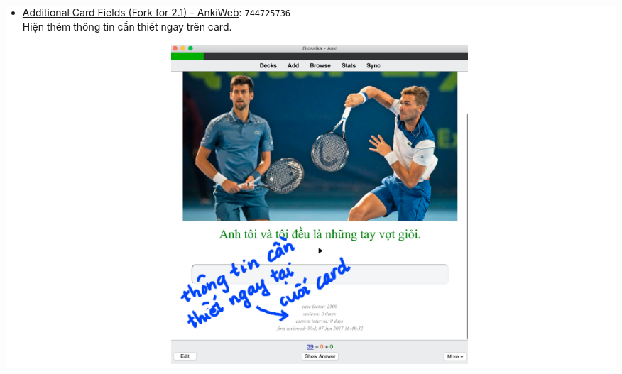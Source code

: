 * [Additional Card Fields (Fork for 2.1) - AnkiWeb](https://ankiweb.net/shared/info/744725736): `744725736`<br>
    Hiện thêm thông tin cần thiết ngay trên card.

    <p align="center">
    <img src="images/additional_card_fields.jpg" alt="Additional Card Fields" width="50%">
    </p>
